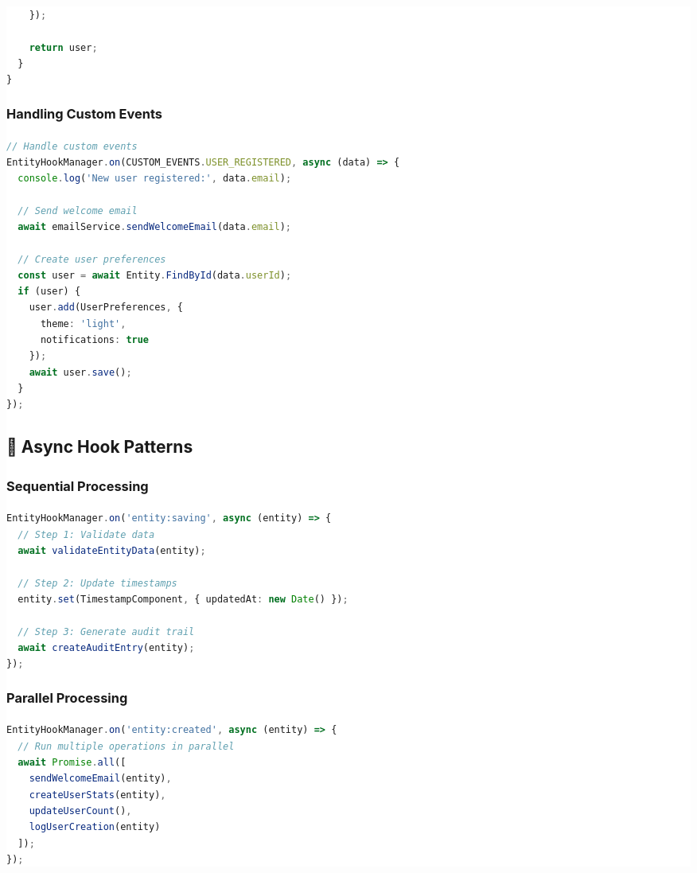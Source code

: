 ```typescript
    });

    return user;
  }
}
```

### Handling Custom Events

```typescript
// Handle custom events
EntityHookManager.on(CUSTOM_EVENTS.USER_REGISTERED, async (data) => {
  console.log('New user registered:', data.email);

  // Send welcome email
  await emailService.sendWelcomeEmail(data.email);

  // Create user preferences
  const user = await Entity.FindById(data.userId);
  if (user) {
    user.add(UserPreferences, {
      theme: 'light',
      notifications: true
    });
    await user.save();
  }
});
```

## 🔄 Async Hook Patterns

### Sequential Processing

```typescript
EntityHookManager.on('entity:saving', async (entity) => {
  // Step 1: Validate data
  await validateEntityData(entity);

  // Step 2: Update timestamps
  entity.set(TimestampComponent, { updatedAt: new Date() });

  // Step 3: Generate audit trail
  await createAuditEntry(entity);
});
```

### Parallel Processing

```typescript
EntityHookManager.on('entity:created', async (entity) => {
  // Run multiple operations in parallel
  await Promise.all([
    sendWelcomeEmail(entity),
    createUserStats(entity),
    updateUserCount(),
    logUserCreation(entity)
  ]);
});
```
